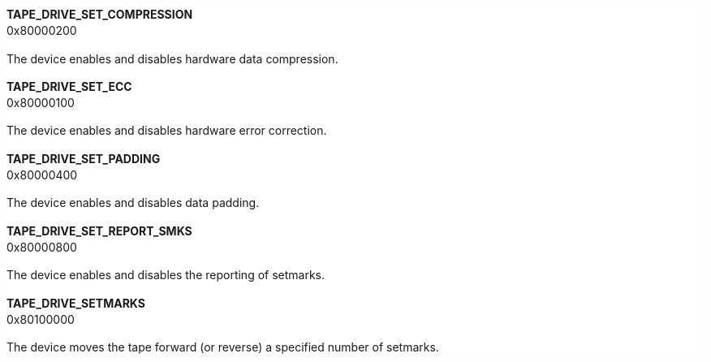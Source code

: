 </td>
</tr>
<tr>
<td width="40%"><a id="TAPE_DRIVE_SET_COMPRESSION"></a><a id="tape_drive_set_compression"></a><dl>
<dt><b>TAPE_DRIVE_SET_COMPRESSION</b></dt>
<dt>0x80000200</dt>
</dl>
</td>
<td width="60%">
The device enables and disables hardware data compression.

</td>
</tr>
<tr>
<td width="40%"><a id="TAPE_DRIVE_SET_ECC"></a><a id="tape_drive_set_ecc"></a><dl>
<dt><b>TAPE_DRIVE_SET_ECC</b></dt>
<dt>0x80000100</dt>
</dl>
</td>
<td width="60%">
The device enables and disables hardware error correction.

</td>
</tr>
<tr>
<td width="40%"><a id="TAPE_DRIVE_SET_PADDING"></a><a id="tape_drive_set_padding"></a><dl>
<dt><b>TAPE_DRIVE_SET_PADDING</b></dt>
<dt>0x80000400</dt>
</dl>
</td>
<td width="60%">
The device enables and disables data padding.

</td>
</tr>
<tr>
<td width="40%"><a id="TAPE_DRIVE_SET_REPORT_SMKS"></a><a id="tape_drive_set_report_smks"></a><dl>
<dt><b>TAPE_DRIVE_SET_REPORT_SMKS</b></dt>
<dt>0x80000800</dt>
</dl>
</td>
<td width="60%">
The device enables and disables the reporting of setmarks.

</td>
</tr>
<tr>
<td width="40%"><a id="TAPE_DRIVE_SETMARKS"></a><a id="tape_drive_setmarks"></a><dl>
<dt><b>TAPE_DRIVE_SETMARKS</b></dt>
<dt>0x80100000</dt>
</dl>
</td>
<td width="60%">
The device moves the tape forward (or reverse) a specified number of setmarks.
